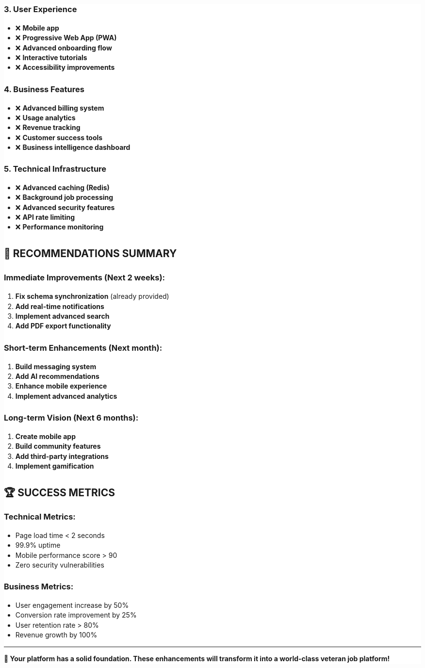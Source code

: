 ### **3. User Experience**
- ❌ **Mobile app**
- ❌ **Progressive Web App (PWA)**
- ❌ **Advanced onboarding flow**
- ❌ **Interactive tutorials**
- ❌ **Accessibility improvements**

### **4. Business Features**
- ❌ **Advanced billing system**
- ❌ **Usage analytics**
- ❌ **Revenue tracking**
- ❌ **Customer success tools**
- ❌ **Business intelligence dashboard**

### **5. Technical Infrastructure**
- ❌ **Advanced caching (Redis)**
- ❌ **Background job processing**
- ❌ **Advanced security features**
- ❌ **API rate limiting**
- ❌ **Performance monitoring**

## 🎉 **RECOMMENDATIONS SUMMARY**

### **Immediate Improvements (Next 2 weeks):**
1. **Fix schema synchronization** (already provided)
2. **Add real-time notifications**
3. **Implement advanced search**
4. **Add PDF export functionality**

### **Short-term Enhancements (Next month):**
1. **Build messaging system**
2. **Add AI recommendations**
3. **Enhance mobile experience**
4. **Implement advanced analytics**

### **Long-term Vision (Next 6 months):**
1. **Create mobile app**
2. **Build community features**
3. **Add third-party integrations**
4. **Implement gamification**

## 🏆 **SUCCESS METRICS**

### **Technical Metrics:**
- Page load time < 2 seconds
- 99.9% uptime
- Mobile performance score > 90
- Zero security vulnerabilities

### **Business Metrics:**
- User engagement increase by 50%
- Conversion rate improvement by 25%
- User retention rate > 80%
- Revenue growth by 100%

---

**🎯 Your platform has a solid foundation. These enhancements will transform it into a world-class veteran job platform!**
